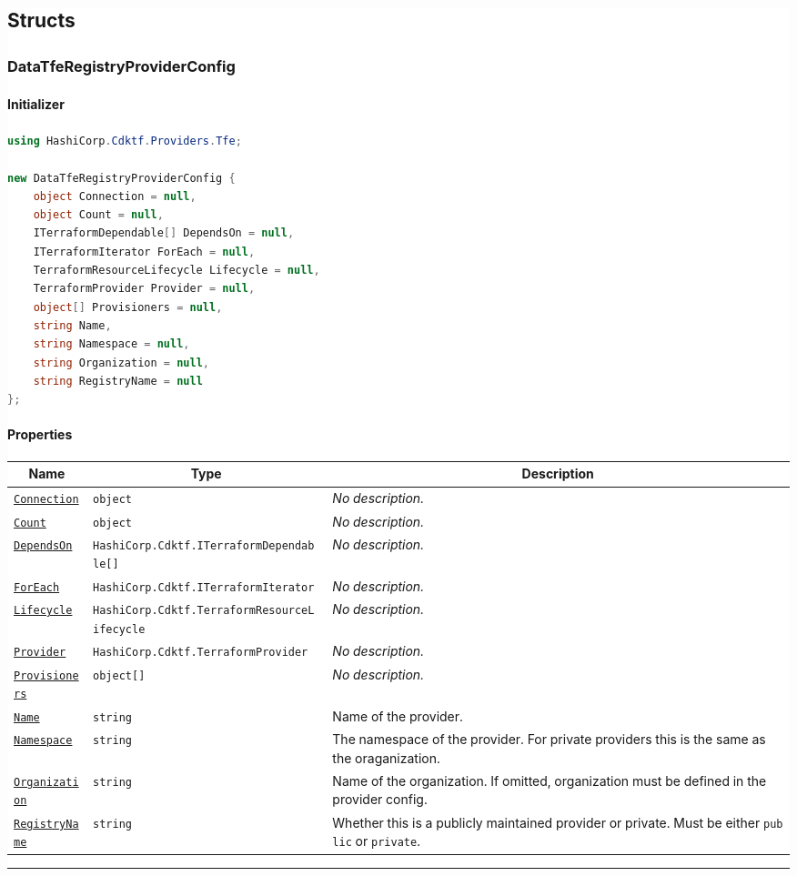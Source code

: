 
## Structs <a name="Structs" id="Structs"></a>

### DataTfeRegistryProviderConfig <a name="DataTfeRegistryProviderConfig" id="@cdktf/provider-tfe.dataTfeRegistryProvider.DataTfeRegistryProviderConfig"></a>

#### Initializer <a name="Initializer" id="@cdktf/provider-tfe.dataTfeRegistryProvider.DataTfeRegistryProviderConfig.Initializer"></a>

```csharp
using HashiCorp.Cdktf.Providers.Tfe;

new DataTfeRegistryProviderConfig {
    object Connection = null,
    object Count = null,
    ITerraformDependable[] DependsOn = null,
    ITerraformIterator ForEach = null,
    TerraformResourceLifecycle Lifecycle = null,
    TerraformProvider Provider = null,
    object[] Provisioners = null,
    string Name,
    string Namespace = null,
    string Organization = null,
    string RegistryName = null
};
```

#### Properties <a name="Properties" id="Properties"></a>

| **Name** | **Type** | **Description** |
| --- | --- | --- |
| <code><a href="#@cdktf/provider-tfe.dataTfeRegistryProvider.DataTfeRegistryProviderConfig.property.connection">Connection</a></code> | <code>object</code> | *No description.* |
| <code><a href="#@cdktf/provider-tfe.dataTfeRegistryProvider.DataTfeRegistryProviderConfig.property.count">Count</a></code> | <code>object</code> | *No description.* |
| <code><a href="#@cdktf/provider-tfe.dataTfeRegistryProvider.DataTfeRegistryProviderConfig.property.dependsOn">DependsOn</a></code> | <code>HashiCorp.Cdktf.ITerraformDependable[]</code> | *No description.* |
| <code><a href="#@cdktf/provider-tfe.dataTfeRegistryProvider.DataTfeRegistryProviderConfig.property.forEach">ForEach</a></code> | <code>HashiCorp.Cdktf.ITerraformIterator</code> | *No description.* |
| <code><a href="#@cdktf/provider-tfe.dataTfeRegistryProvider.DataTfeRegistryProviderConfig.property.lifecycle">Lifecycle</a></code> | <code>HashiCorp.Cdktf.TerraformResourceLifecycle</code> | *No description.* |
| <code><a href="#@cdktf/provider-tfe.dataTfeRegistryProvider.DataTfeRegistryProviderConfig.property.provider">Provider</a></code> | <code>HashiCorp.Cdktf.TerraformProvider</code> | *No description.* |
| <code><a href="#@cdktf/provider-tfe.dataTfeRegistryProvider.DataTfeRegistryProviderConfig.property.provisioners">Provisioners</a></code> | <code>object[]</code> | *No description.* |
| <code><a href="#@cdktf/provider-tfe.dataTfeRegistryProvider.DataTfeRegistryProviderConfig.property.name">Name</a></code> | <code>string</code> | Name of the provider. |
| <code><a href="#@cdktf/provider-tfe.dataTfeRegistryProvider.DataTfeRegistryProviderConfig.property.namespace">Namespace</a></code> | <code>string</code> | The namespace of the provider. For private providers this is the same as the oraganization. |
| <code><a href="#@cdktf/provider-tfe.dataTfeRegistryProvider.DataTfeRegistryProviderConfig.property.organization">Organization</a></code> | <code>string</code> | Name of the organization. If omitted, organization must be defined in the provider config. |
| <code><a href="#@cdktf/provider-tfe.dataTfeRegistryProvider.DataTfeRegistryProviderConfig.property.registryName">RegistryName</a></code> | <code>string</code> | Whether this is a publicly maintained provider or private. Must be either `public` or `private`. |

---